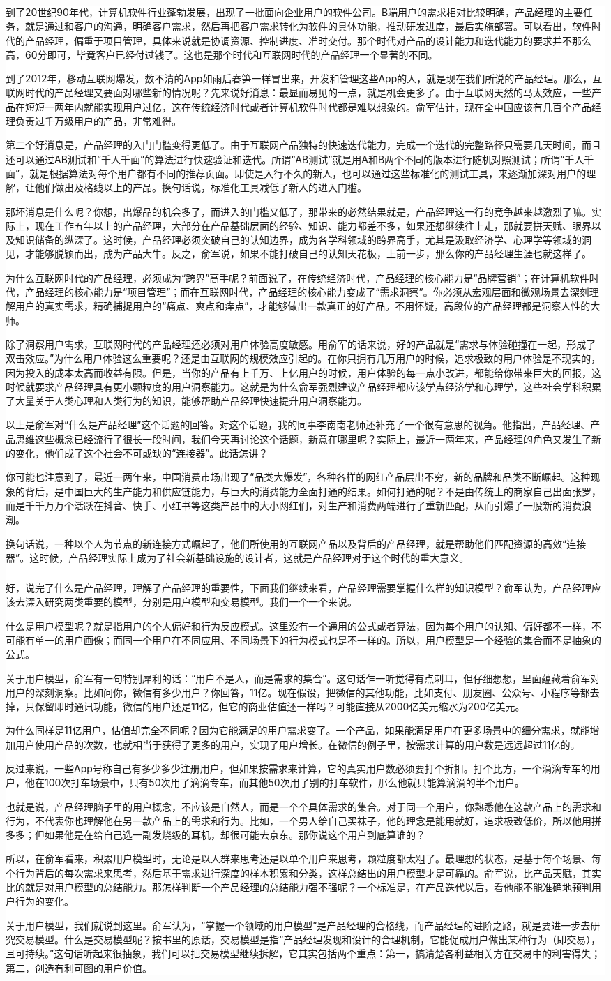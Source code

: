 到了20世纪90年代，计算机软件行业蓬勃发展，出现了一批面向企业用户的软件公司。B端用户的需求相对比较明确，产品经理的主要任务，就是通过和客户的沟通，明确客户需求，然后再把客户需求转化为软件的具体功能，推动研发进度，最后实施部署。可以看出，软件时代的产品经理，偏重于项目管理，具体来说就是协调资源、控制进度、准时交付。那个时代对产品的设计能力和迭代能力的要求并不那么高，60分即可，毕竟客户已经付过钱了。这也是那个时代和互联网时代的产品经理一个显著的不同。

到了2012年，移动互联网爆发，数不清的App如雨后春笋一样冒出来，开发和管理这些App的人，就是现在我们所说的产品经理。那么，互联网时代的产品经理又要面对哪些新的情况呢？先来说好消息：最显而易见的一点，就是机会更多了。由于互联网天然的马太效应，一些产品在短短一两年内就能实现用户过亿，这在传统经济时代或者计算机软件时代都是难以想象的。俞军估计，现在全中国应该有几百个产品经理负责过千万级用户的产品，非常难得。

第二个好消息是，产品经理的入门门槛变得更低了。由于互联网产品独特的快速迭代能力，完成一个迭代的完整路径只需要几天时间，而且还可以通过AB测试和“千人千面”的算法进行快速验证和迭代。所谓“AB测试”就是用A和B两个不同的版本进行随机对照测试；所谓“千人千面”，就是根据算法对每个用户都有不同的推荐页面。即使是入行不久的新人，也可以通过这些标准化的测试工具，来逐渐加深对用户的理解，让他们做出及格线以上的产品。换句话说，标准化工具减低了新人的进入门槛。

那坏消息是什么呢？你想，出爆品的机会多了，而进入的门槛又低了，那带来的必然结果就是，产品经理这一行的竞争越来越激烈了嘛。实际上，现在工作五年以上的产品经理，大部分在产品基础层面的经验、知识、能力都差不多，如果还想继续往上走，那就要拼天赋、眼界以及知识储备的纵深了。这时候，产品经理必须突破自己的认知边界，成为各学科领域的跨界高手，尤其是汲取经济学、心理学等领域的洞见，才能够脱颖而出，成为产品大牛。反之，俞军说，如果不能打破自己的认知天花板，上前一步，那么你的产品经理生涯也就这样了。

为什么互联网时代的产品经理，必须成为“跨界”高手呢？前面说了，在传统经济时代，产品经理的核心能力是“品牌营销”；在计算机软件时代，产品经理的核心能力是“项目管理”；而在互联网时代，产品经理的核心能力变成了“需求洞察”。你必须从宏观层面和微观场景去深刻理解用户的真实需求，精确捕捉用户的“痛点、爽点和痒点”，才能够做出一款真正的好产品。不用怀疑，高段位的产品经理都是洞察人性的大师。

除了洞察用户需求，互联网时代的产品经理还必须对用户体验高度敏感。用俞军的话来说，好的产品就是“需求与体验碰撞在一起，形成了双击效应。”为什么用户体验这么重要呢？还是由互联网的规模效应引起的。在你只拥有几万用户的时候，追求极致的用户体验是不现实的，因为投入的成本太高而收益有限。但是，当你的产品有上千万、上亿用户的时候，用户体验的每一点小改进，都能给你带来巨大的回报，这时候就要求产品经理具有更小颗粒度的用户洞察能力。这就是为什么俞军强烈建议产品经理都应该学点经济学和心理学，这些社会学科积累了大量关于人类心理和人类行为的知识，能够帮助产品经理快速提升用户洞察能力。

以上是俞军对“什么是产品经理”这个话题的回答。对这个话题，我的同事李南南老师还补充了一个很有意思的视角。他指出，产品经理、产品思维这些概念已经流行了很长一段时间，我们今天再讨论这个话题，新意在哪里呢？实际上，最近一两年来，产品经理的角色又发生了新的变化，他们成了这个社会不可或缺的“连接器”。此话怎讲？

你可能也注意到了，最近一两年来，中国消费市场出现了“品类大爆发”，各种各样的网红产品层出不穷，新的品牌和品类不断崛起。这种现象的背后，是中国巨大的生产能力和供应链能力，与巨大的消费能力全面打通的结果。如何打通的呢？不是由传统上的商家自己出面张罗，而是千千万万个活跃在抖音、快手、小红书等这类产品中的大小网红们，对生产和消费两端进行了重新匹配，从而引爆了一股新的消费浪潮。

换句话说，一种以个人为节点的新连接方式崛起了，他们所使用的互联网产品以及背后的产品经理，就是帮助他们匹配资源的高效“连接器”。这时候，产品经理实际上成为了社会新基础设施的设计者，这就是产品经理对于这个时代的重大意义。

###     



好，说完了什么是产品经理，理解了产品经理的重要性，下面我们继续来看，产品经理需要掌握什么样的知识模型？俞军认为，产品经理应该去深入研究两类重要的模型，分别是用户模型和交易模型。我们一个一个来说。

什么是用户模型呢？就是指用户的个人偏好和行为反应模式。这里没有一个通用的公式或者算法，因为每个用户的认知、偏好都不一样，不可能有单一的用户画像；而同一个用户在不同应用、不同场景下的行为模式也是不一样的。所以，用户模型是一个经验的集合而不是抽象的公式。

关于用户模型，俞军有一句特别犀利的话：“用户不是人，而是需求的集合”。这句话乍一听觉得有点刺耳，但仔细想想，里面蕴藏着俞军对用户的深刻洞察。比如问你，微信有多少用户？你回答，11亿。现在假设，把微信的其他功能，比如支付、朋友圈、公众号、小程序等都去掉，只保留即时通讯功能，微信的用户还是11亿，但它的商业估值还一样吗？可能直接从2000亿美元缩水为200亿美元。

为什么同样是11亿用户，估值却完全不同呢？因为它能满足的用户需求变了。一个产品，如果能满足用户在更多场景中的细分需求，就能增加用户使用产品的次数，也就相当于获得了更多的用户，实现了用户增长。在微信的例子里，按需求计算的用户数是远远超过11亿的。

反过来说，一些App号称自己有多少多少注册用户，但如果按需求来计算，它的真实用户数必须要打个折扣。打个比方，一个滴滴专车的用户，他在100次打车场景中，只有50次用了滴滴专车，而其他50次用了别的打车软件，那么他就只能算滴滴的半个用户。

也就是说，产品经理脑子里的用户概念，不应该是自然人，而是一个个具体需求的集合。对于同一个用户，你熟悉他在这款产品上的需求和行为，不代表你也理解他在另一款产品上的需求和行为。比如，一个男人给自己买袜子，他的理念是能用就好，追求极致低价，所以他用拼多多；但如果他是在给自己选一副发烧级的耳机，却很可能去京东。那你说这个用户到底算谁的？

所以，在俞军看来，积累用户模型时，无论是以人群来思考还是以单个用户来思考，颗粒度都太粗了。最理想的状态，是基于每个场景、每个行为背后的每次需求来思考，然后基于需求进行深度的样本积累和分类，这样总结出的用户模型才是可靠的。俞军说，比产品天赋，其实比的就是对用户模型的总结能力。那怎样判断一个产品经理的总结能力强不强呢？一个标准是，在产品迭代以后，看他能不能准确地预判用户行为的变化。

关于用户模型，我们就说到这里。俞军认为，“掌握一个领域的用户模型”是产品经理的合格线，而产品经理的进阶之路，就是要进一步去研究交易模型。什么是交易模型呢？按书里的原话，交易模型是指“产品经理发现和设计的合理机制，它能促成用户做出某种行为（即交易），且可持续。”这句话听起来很抽象，我们可以把交易模型继续拆解，它其实包括两个重点：第一，搞清楚各利益相关方在交易中的利害得失；第二，创造有利可图的用户价值。
